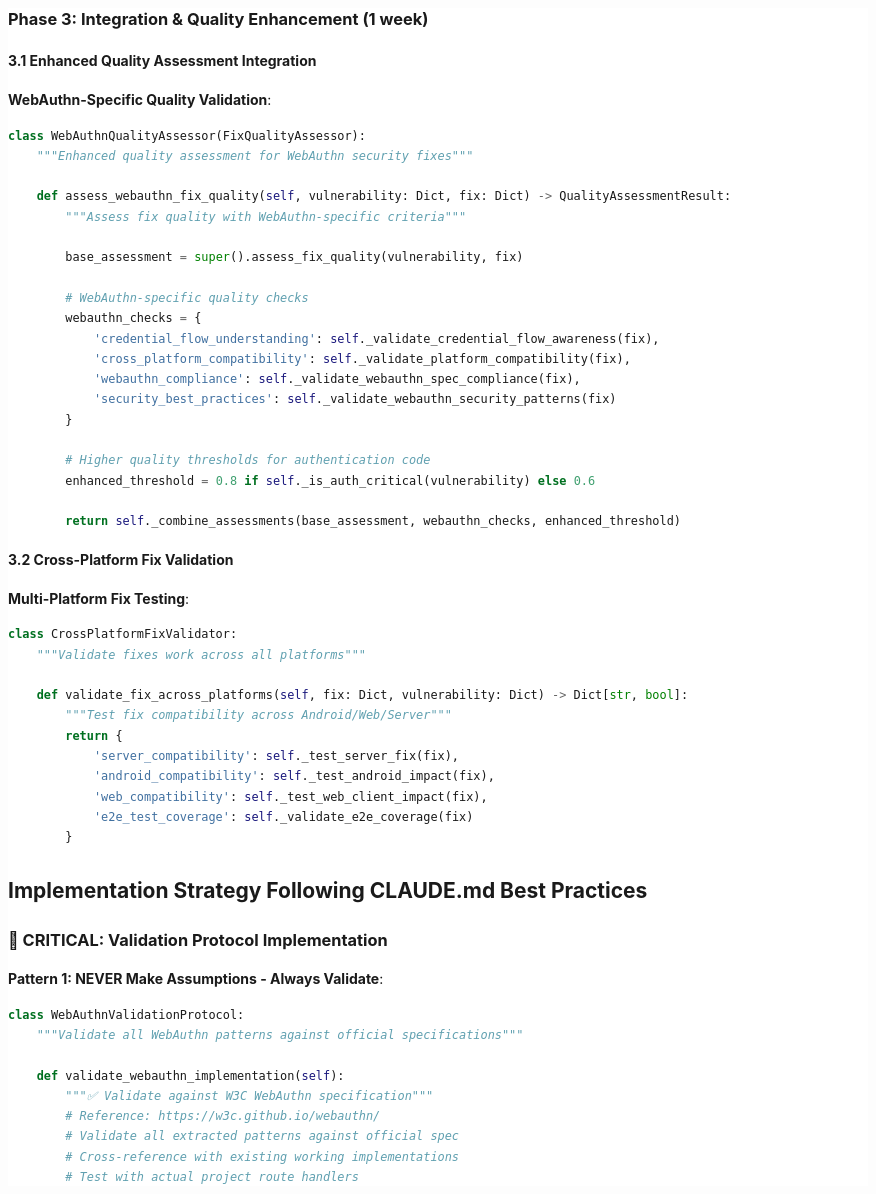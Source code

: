 ### **Phase 3: Integration & Quality Enhancement (1 week)**

#### **3.1 Enhanced Quality Assessment Integration**

**WebAuthn-Specific Quality Validation**:
```python
class WebAuthnQualityAssessor(FixQualityAssessor):
    """Enhanced quality assessment for WebAuthn security fixes"""

    def assess_webauthn_fix_quality(self, vulnerability: Dict, fix: Dict) -> QualityAssessmentResult:
        """Assess fix quality with WebAuthn-specific criteria"""

        base_assessment = super().assess_fix_quality(vulnerability, fix)

        # WebAuthn-specific quality checks
        webauthn_checks = {
            'credential_flow_understanding': self._validate_credential_flow_awareness(fix),
            'cross_platform_compatibility': self._validate_platform_compatibility(fix),
            'webauthn_compliance': self._validate_webauthn_spec_compliance(fix),
            'security_best_practices': self._validate_webauthn_security_patterns(fix)
        }

        # Higher quality thresholds for authentication code
        enhanced_threshold = 0.8 if self._is_auth_critical(vulnerability) else 0.6

        return self._combine_assessments(base_assessment, webauthn_checks, enhanced_threshold)
```

#### **3.2 Cross-Platform Fix Validation**

**Multi-Platform Fix Testing**:
```python
class CrossPlatformFixValidator:
    """Validate fixes work across all platforms"""

    def validate_fix_across_platforms(self, fix: Dict, vulnerability: Dict) -> Dict[str, bool]:
        """Test fix compatibility across Android/Web/Server"""
        return {
            'server_compatibility': self._test_server_fix(fix),
            'android_compatibility': self._test_android_impact(fix),
            'web_compatibility': self._test_web_client_impact(fix),
            'e2e_test_coverage': self._validate_e2e_coverage(fix)
        }
```

## Implementation Strategy Following CLAUDE.md Best Practices

### **🚨 CRITICAL: Validation Protocol Implementation**

**Pattern 1: NEVER Make Assumptions - Always Validate**:
```python
class WebAuthnValidationProtocol:
    """Validate all WebAuthn patterns against official specifications"""

    def validate_webauthn_implementation(self):
        """✅ Validate against W3C WebAuthn specification"""
        # Reference: https://w3c.github.io/webauthn/
        # Validate all extracted patterns against official spec
        # Cross-reference with existing working implementations
        # Test with actual project route handlers
```
